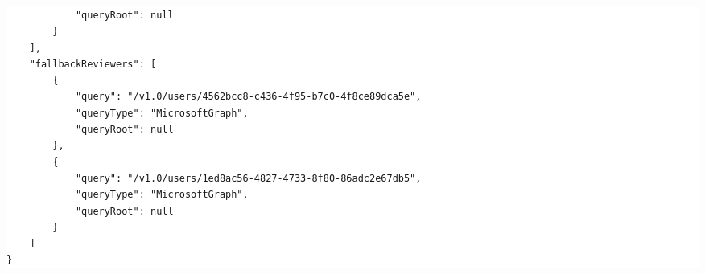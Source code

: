 ``` http
            "queryRoot": null
        }
    ],
    "fallbackReviewers": [
        {
            "query": "/v1.0/users/4562bcc8-c436-4f95-b7c0-4f8ce89dca5e",
            "queryType": "MicrosoftGraph",
            "queryRoot": null
        },
        {
            "query": "/v1.0/users/1ed8ac56-4827-4733-8f80-86adc2e67db5",
            "queryType": "MicrosoftGraph",
            "queryRoot": null
        }
    ]
}
```

